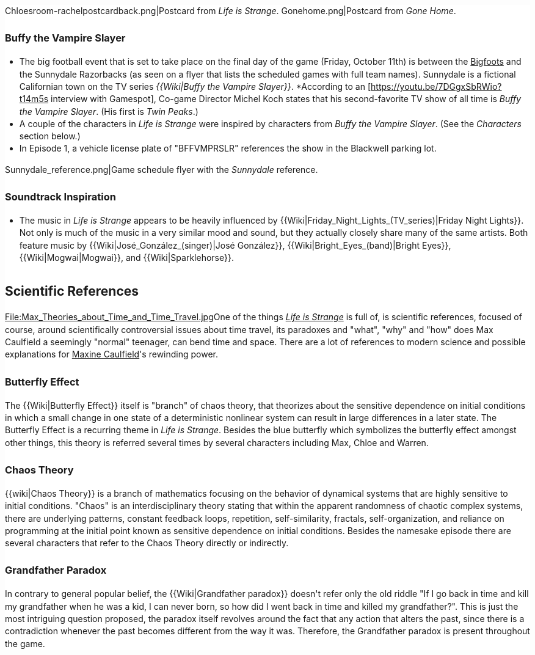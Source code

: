 Chloesroom-rachelpostcardback.png|Postcard from *Life is Strange*.
Gonehome.png|Postcard from *Gone Home*.

###  Buffy the Vampire Slayer 
* The big football event that is set to take place on the final day of the game (Friday, October 11th) is between the [Bigfoots](blackwell_bigfoots.md) and the Sunnydale Razorbacks (as seen on a flyer that lists the scheduled games with full team names). Sunnydale is a fictional Californian town on the TV series *{{Wiki|Buffy the Vampire Slayer}}*.
*According to an [https://youtu.be/7DGgxSbRWio?t14m5s interview with Gamespot], Co-game Director Michel Koch states that his second-favorite TV show of all time is *Buffy the Vampire Slayer*. (His first is *Twin Peaks*.)
* A couple of the characters in *Life is Strange* were inspired by characters from *Buffy the Vampire Slayer*. (See the *Characters* section below.)
* In Episode 1, a vehicle license plate of "BFFVMPRSLR" references the show in the Blackwell parking lot.

Sunnydale_reference.png|Game schedule flyer with the *Sunnydale* reference.

### Soundtrack Inspiration
* The music in *Life is Strange* appears to be heavily influenced by {{Wiki|Friday_Night_Lights_(TV_series)|Friday Night Lights}}. Not only is much of the music in a very similar mood and sound, but they actually closely share many of the same artists. Both feature music by {{Wiki|José_González_(singer)|José González}}, {{Wiki|Bright_Eyes_(band)|Bright Eyes}}, {{Wiki|Mogwai|Mogwai}}, and {{Wiki|Sparklehorse}}.

##  Scientific References 
[File:Max_Theories_about_Time_and_Time_Travel.jpg](thumb.md)One of the things *[Life is Strange](life_is_strange.md)* is full of, is scientific references, focused of course, around scientifically controversial issues about time travel, its paradoxes and "what", "why" and "how" does Max Caulfield a seemingly "normal" teenager, can bend time and space. There are a lot of references to modern science and possible explanations for [Maxine Caulfield](max_caulfield.md)'s rewinding power.

###  Butterfly Effect 
The {{Wiki|Butterfly Effect}} itself is "branch" of chaos theory, that theorizes about the sensitive dependence on initial conditions in which a small change in one state of a deterministic nonlinear system can result in large differences in a later state. The Butterfly Effect is a recurring theme in *Life is Strange*. Besides the blue butterfly which symbolizes the butterfly effect amongst other things, this theory is referred several times by several characters including Max, Chloe and Warren.

###  Chaos Theory 
{{wiki|Chaos Theory}} is a branch of mathematics focusing on the behavior of dynamical systems that are highly sensitive to initial conditions. "Chaos" is an interdisciplinary theory stating that within the apparent randomness of chaotic complex systems, there are underlying patterns, constant feedback loops, repetition, self-similarity, fractals, self-organization, and reliance on programming at the initial point known as sensitive dependence on initial conditions. Besides the namesake episode there are several characters that refer to the Chaos Theory directly or indirectly.

###  Grandfather Paradox 
In contrary to general popular belief, the {{Wiki|Grandfather paradox}} doesn't refer only the old riddle "If I go back in time and kill my grandfather when he was a kid, I can never born, so how did I went back in time and killed my grandfather?". This is just the most intriguing question proposed, the paradox itself revolves around the fact that any action that alters the past, since there is a contradiction whenever the past becomes different from the way it was. Therefore, the Grandfather paradox is present throughout the game.
